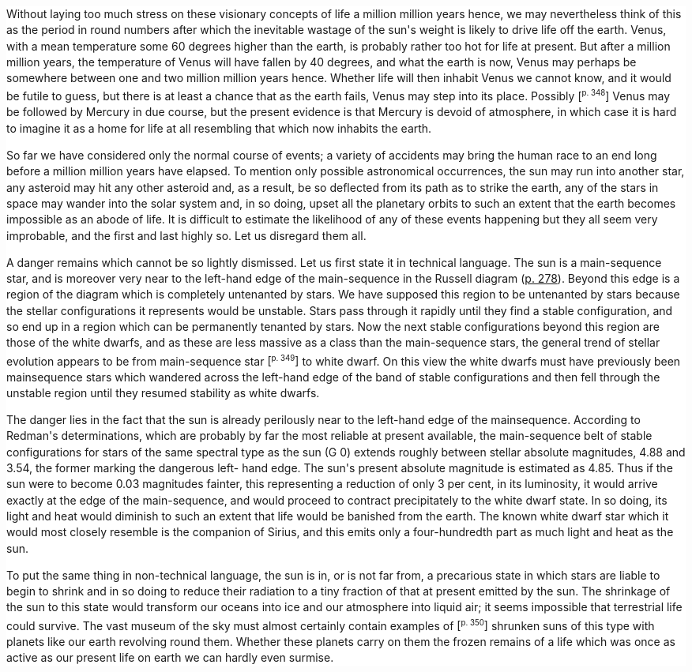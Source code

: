 Without laying too much stress on these visionary concepts of life a million million years hence, we may nevertheless think of this as the period in round numbers after which the inevitable wastage of the sun's weight is likely to drive life off the earth. Venus, with a mean temperature some 60 degrees higher than the earth, is probably rather too hot for life at present. But after a million million years, the temperature of Venus will have fallen by 40 degrees, and what the earth is now, Venus may perhaps be somewhere between one and two million million years hence. Whether life will then inhabit Venus we cannot know, and it would be futile to guess, but there is at least a chance that as the earth fails, Venus may step into its place. Possibly <span id="p348">[<sup><small>p. 348</small></sup>]</span> Venus may be followed by Mercury in due course, but the present evidence is that Mercury is devoid of atmosphere, in which case it is hard to imagine it as a home for life at all resembling that which now inhabits the earth. 

So far we have considered only the normal course of events; a variety of accidents may bring the human race to an end long before a million million years have elapsed. To mention only possible astronomical occurrences, the sun may run into another star, any asteroid may hit any other asteroid and, as a result, be so deflected from its path as to strike the earth, any of the stars in space may wander into the solar system and, in so doing, upset all the planetary orbits to such an extent that the earth becomes impossible as an abode of life. It is difficult to estimate the likelihood of any of these events happening but they all seem very improbable, and the first and last highly so. Let us disregard them all. 

A danger remains which cannot be so lightly dismissed. Let us first state it in technical language. The sun is a main-sequence star, and is moreover very near to the left-hand edge of the main-sequence in the Russell diagram ([p. 278](/en/book/Sir_James_Jeans/The_Universe_Around_Us/5#p278)). Beyond this edge is a region of the diagram which is completely untenanted by stars. We have supposed this region to be untenanted by stars because the stellar configurations it represents would be unstable. Stars pass through it rapidly until they find a stable configuration, and so end up in a region which can be permanently tenanted by stars. Now the next stable configurations beyond this region are those of the white dwarfs, and as these are less massive as a class than the main-sequence stars, the general trend of stellar evolution appears to be from main-sequence star <span id="p349">[<sup><small>p. 349</small></sup>]</span> to white dwarf. On this view the white dwarfs must have previously been mainsequence stars which wandered across the left-hand edge of the band of stable configurations and then fell through the unstable region until they resumed stability as white dwarfs. 

The danger lies in the fact that the sun is already perilously near to the left-hand edge of the mainsequence. According to Redman's determinations, which are probably by far the most reliable at present available, the main-sequence belt of stable configurations for stars of the same spectral type as the sun (G 0) extends roughly between stellar absolute magnitudes, 4.88 and 3.54, the former marking the dangerous left- hand edge. The sun's present absolute magnitude is estimated as 4.85. Thus if the sun were to become 0.03 magnitudes fainter, this representing a reduction of only 3 per cent, in its luminosity, it would arrive exactly at the edge of the main-sequence, and would proceed to contract precipitately to the white dwarf state. In so doing, its light and heat would diminish to such an extent that life would be banished from the earth. The known white dwarf star which it would most closely resemble is the companion of Sirius, and this emits only a four-hundredth part as much light and heat as the sun. 

To put the same thing in non-technical language, the sun is in, or is not far from, a precarious state in which stars are liable to begin to shrink and in so doing to reduce their radiation to a tiny fraction of that at present emitted by the sun. The shrinkage of the sun to this state would transform our oceans into ice and our atmosphere into liquid air; it seems impossible that terrestrial life could survive. The vast museum of the sky must almost certainly contain examples of <span id="p350">[<sup><small>p. 350</small></sup>]</span> shrunken suns of this type with planets like our earth revolving round them. Whether these planets carry on them the frozen remains of a life which was once as active as our present life on earth we can hardly even surmise. 
